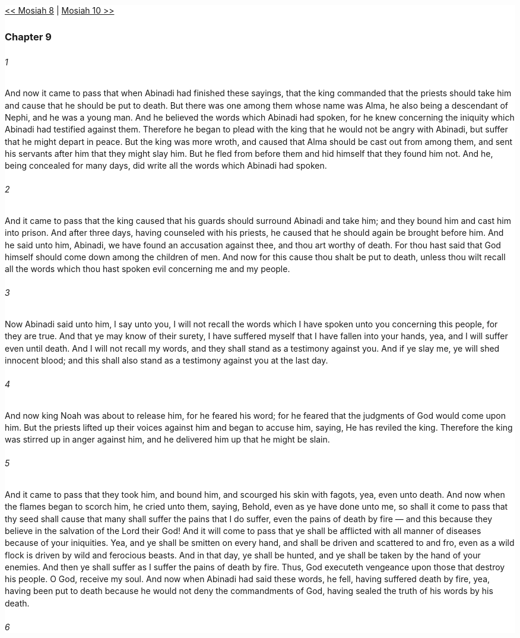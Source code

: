 [<< Mosiah 8](Mosiah%208.md)  |  [Mosiah 10 >>](Mosiah%2010.md)

### Chapter 9
###### 1
And now it came to pass that when Abinadi had finished these sayings, that the king commanded that the priests should take him and cause that he should be put to death. But there was one among them whose name was Alma, he also being a descendant of Nephi, and he was a young man. And he believed the words which Abinadi had spoken, for he knew concerning the iniquity which Abinadi had testified against them. Therefore he began to plead with the king that he would not be angry with Abinadi, but suffer that he might depart in peace. But the king was more wroth, and caused that Alma should be cast out from among them, and sent his servants after him that they might slay him. But he fled from before them and hid himself that they found him not. And he, being concealed for many days, did write all the words which Abinadi had spoken.

###### 2
And it came to pass that the king caused that his guards should surround Abinadi and take him; and they bound him and cast him into prison. And after three days, having counseled with his priests, he caused that he should again be brought before him. And he said unto him, Abinadi, we have found an accusation against thee, and thou art worthy of death. For thou hast said that God himself should come down among the children of men. And now for this cause thou shalt be put to death, unless thou wilt recall all the words which thou hast spoken evil concerning me and my people.

###### 3
Now Abinadi said unto him, I say unto you, I will not recall the words which I have spoken unto you concerning this people, for they are true. And that ye may know of their surety, I have suffered myself that I have fallen into your hands, yea, and I will suffer even until death. And I will not recall my words, and they shall stand as a testimony against you. And if ye slay me, ye will shed innocent blood; and this shall also stand as a testimony against you at the last day.

###### 4
And now king Noah was about to release him, for he feared his word; for he feared that the judgments of God would come upon him. But the priests lifted up their voices against him and began to accuse him, saying, He has reviled the king. Therefore the king was stirred up in anger against him, and he delivered him up that he might be slain.

###### 5
And it came to pass that they took him, and bound him, and scourged his skin with fagots, yea, even unto death. And now when the flames began to scorch him, he cried unto them, saying, Behold, even as ye have done unto me, so shall it come to pass that thy seed shall cause that many shall suffer the pains that I do suffer, even the pains of death by fire — and this because they believe in the salvation of the Lord their God! And it will come to pass that ye shall be afflicted with all manner of diseases because of your iniquities. Yea, and ye shall be smitten on every hand, and shall be driven and scattered to and fro, even as a wild flock is driven by wild and ferocious beasts. And in that day, ye shall be hunted, and ye shall be taken by the hand of your enemies. And then ye shall suffer as I suffer the pains of death by fire. Thus, God executeth vengeance upon those that destroy his people. O God, receive my soul. And now when Abinadi had said these words, he fell, having suffered death by fire, yea, having been put to death because he would not deny the commandments of God, having sealed the truth of his words by his death.

###### 6